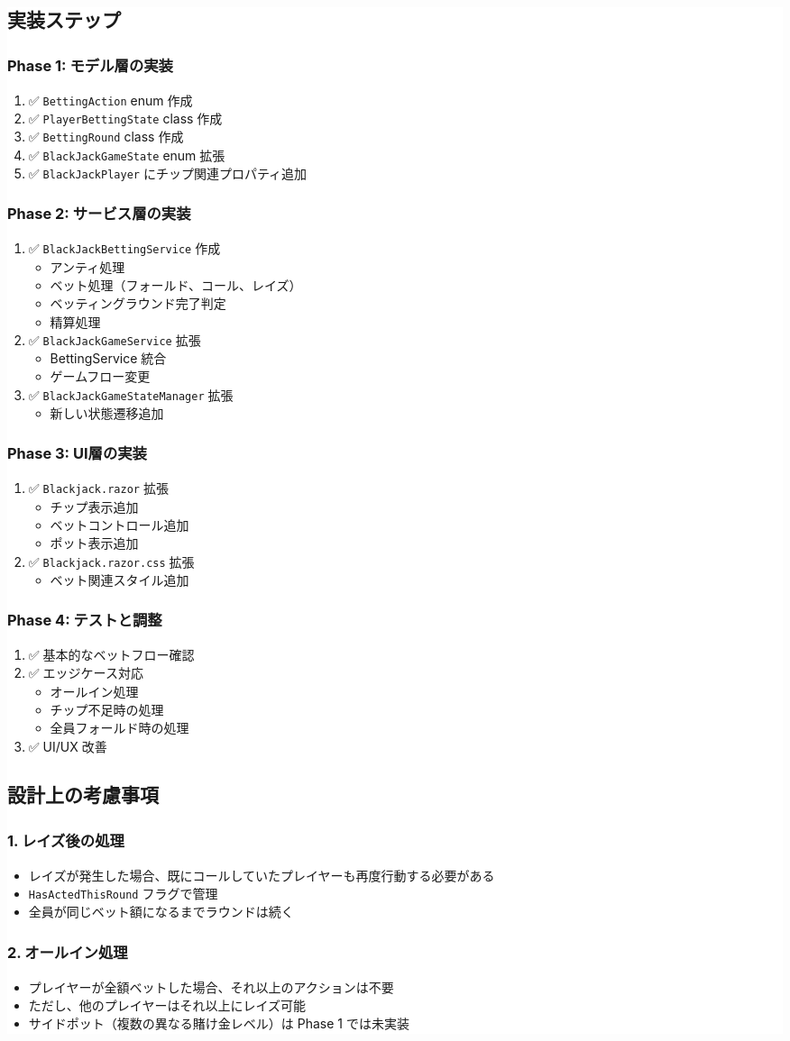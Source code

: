 ## 実装ステップ

### Phase 1: モデル層の実装
1. ✅ `BettingAction` enum 作成
2. ✅ `PlayerBettingState` class 作成
3. ✅ `BettingRound` class 作成
4. ✅ `BlackJackGameState` enum 拡張
5. ✅ `BlackJackPlayer` にチップ関連プロパティ追加

### Phase 2: サービス層の実装
1. ✅ `BlackJackBettingService` 作成
   - アンティ処理
   - ベット処理（フォールド、コール、レイズ）
   - ベッティングラウンド完了判定
   - 精算処理
2. ✅ `BlackJackGameService` 拡張
   - BettingService 統合
   - ゲームフロー変更
3. ✅ `BlackJackGameStateManager` 拡張
   - 新しい状態遷移追加

### Phase 3: UI層の実装
1. ✅ `Blackjack.razor` 拡張
   - チップ表示追加
   - ベットコントロール追加
   - ポット表示追加
2. ✅ `Blackjack.razor.css` 拡張
   - ベット関連スタイル追加

### Phase 4: テストと調整
1. ✅ 基本的なベットフロー確認
2. ✅ エッジケース対応
   - オールイン処理
   - チップ不足時の処理
   - 全員フォールド時の処理
3. ✅ UI/UX 改善

## 設計上の考慮事項

### 1. レイズ後の処理
- レイズが発生した場合、既にコールしていたプレイヤーも再度行動する必要がある
- `HasActedThisRound` フラグで管理
- 全員が同じベット額になるまでラウンドは続く

### 2. オールイン処理
- プレイヤーが全額ベットした場合、それ以上のアクションは不要
- ただし、他のプレイヤーはそれ以上にレイズ可能
- サイドポット（複数の異なる賭け金レベル）は Phase 1 では未実装

